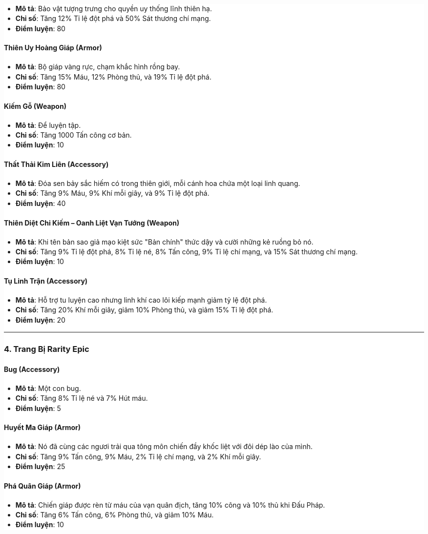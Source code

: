 * **Mô tả**: Bảo vật tượng trưng cho quyền uy thống lĩnh thiên hạ.
* **Chỉ số**: Tăng 12% Tỉ lệ đột phá và 50% Sát thương chí mạng.
* **Điểm luyện**: 80

#### **Thiên Uy Hoàng Giáp** (Armor)

* **Mô tả**: Bộ giáp vàng rực, chạm khắc hình rồng bay.
* **Chỉ số**: Tăng 15% Máu, 12% Phòng thủ, và 19% Tỉ lệ đột phá.
* **Điểm luyện**: 80

#### **Kiếm Gỗ** (Weapon)

* **Mô tả**: Để luyện tập.
* **Chỉ số**: Tăng 1000 Tấn công cơ bản.
* **Điểm luyện**: 10

#### **Thất Thải Kim Liên** (Accessory)

* **Mô tả**: Đóa sen bảy sắc hiếm có trong thiên giới, mỗi cánh hoa chứa một loại linh quang.
* **Chỉ số**: Tăng 9% Máu, 9% Khí mỗi giây, và 9% Tỉ lệ đột phá.
* **Điểm luyện**: 40

#### **Thiên Diệt Chi Kiếm – Oanh Liệt Vạn Tướng** (Weapon)

* **Mô tả**: Khi tên bản sao giả mạo kiệt sức "Bản chính" thức dậy và cười những kẻ ruồng bỏ nó.
* **Chỉ số**: Tăng 9% Tỉ lệ đột phá, 8% Tỉ lệ né, 8% Tấn công, 9% Tỉ lệ chí mạng, và 15% Sát thương chí mạng.
* **Điểm luyện**: 10

#### **Tụ Linh Trận** (Accessory)

* **Mô tả**: Hỗ trợ tu luyện cao nhưng linh khí cao lôi kiếp mạnh giảm tỷ lệ đột phá.
* **Chỉ số**: Tăng 20% Khí mỗi giây, giảm 10% Phòng thủ, và giảm 15% Tỉ lệ đột phá.
* **Điểm luyện**: 20

---

### **4. Trang Bị Rarity Epic**

#### **Bug** (Accessory)

* **Mô tả**: Một con bug.
* **Chỉ số**: Tăng 8% Tỉ lệ né và 7% Hút máu.
* **Điểm luyện**: 5

#### **Huyết Ma Giáp** (Armor)

* **Mô tả**: Nó đã cùng các ngươi trải qua tông môn chiến đầy khốc liệt với đôi dép lào của mình.
* **Chỉ số**: Tăng 9% Tấn công, 9% Máu, 2% Tỉ lệ chí mạng, và 2% Khí mỗi giây.
* **Điểm luyện**: 25

#### **Phá Quân Giáp** (Armor)

* **Mô tả**: Chiến giáp được rèn từ máu của vạn quân địch, tăng 10% công và 10% thủ khi Đấu Pháp.
* **Chỉ số**: Tăng 6% Tấn công, 6% Phòng thủ, và giảm 10% Máu.
* **Điểm luyện**: 10
